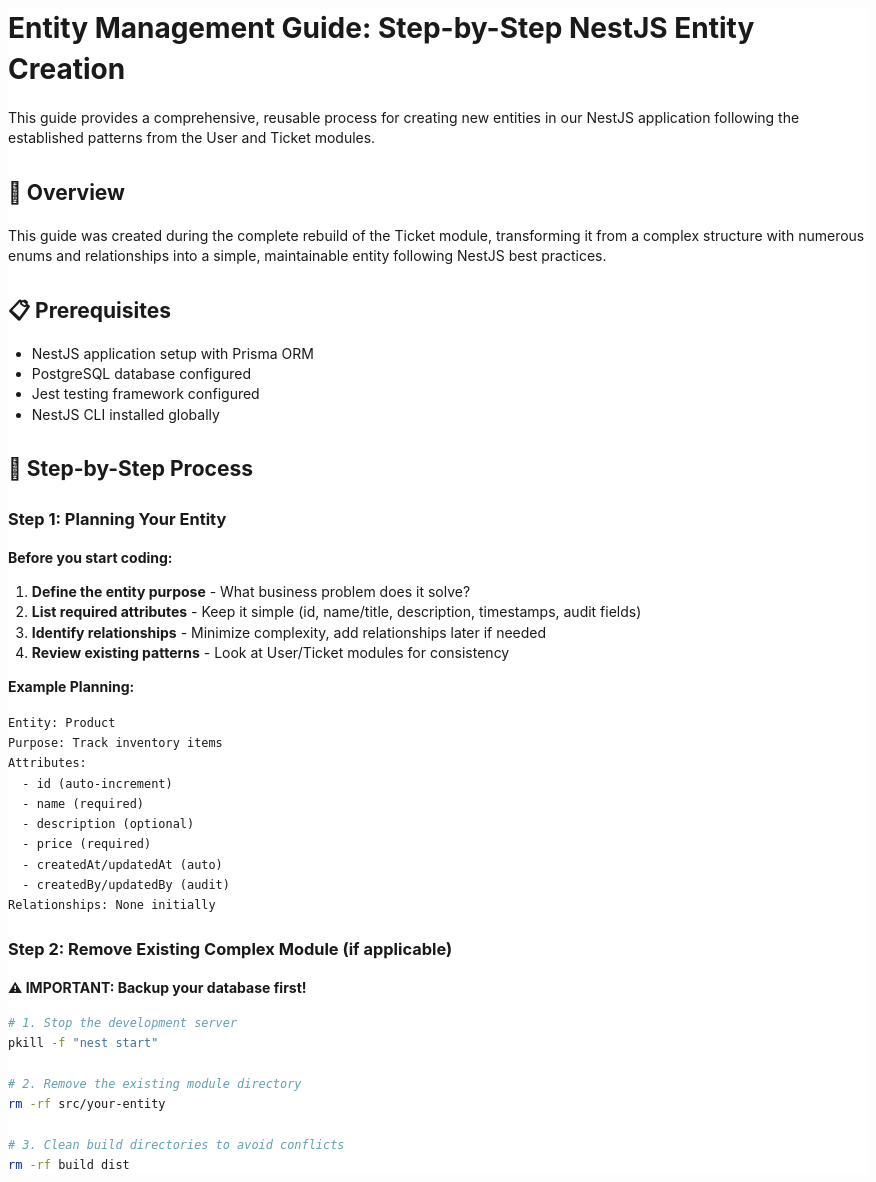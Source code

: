 # Entity Management Guide: Step-by-Step NestJS Entity Creation

This guide provides a comprehensive, reusable process for creating new entities in our NestJS application following the established patterns from the User and Ticket modules.

## 🎯 Overview

This guide was created during the complete rebuild of the Ticket module, transforming it from a complex structure with numerous enums and relationships into a simple, maintainable entity following NestJS best practices.

## 📋 Prerequisites

- NestJS application setup with Prisma ORM
- PostgreSQL database configured
- Jest testing framework configured
- NestJS CLI installed globally

## 🚀 Step-by-Step Process

### Step 1: Planning Your Entity

**Before you start coding:**
1. **Define the entity purpose** - What business problem does it solve?
2. **List required attributes** - Keep it simple (id, name/title, description, timestamps, audit fields)
3. **Identify relationships** - Minimize complexity, add relationships later if needed
4. **Review existing patterns** - Look at User/Ticket modules for consistency

**Example Planning:**
```
Entity: Product
Purpose: Track inventory items
Attributes: 
  - id (auto-increment)
  - name (required)
  - description (optional)
  - price (required)
  - createdAt/updatedAt (auto)
  - createdBy/updatedBy (audit)
Relationships: None initially
```

### Step 2: Remove Existing Complex Module (if applicable)

**⚠️ IMPORTANT: Backup your database first!**

```bash
# 1. Stop the development server
pkill -f "nest start"

# 2. Remove the existing module directory
rm -rf src/your-entity

# 3. Clean build directories to avoid conflicts
rm -rf build dist
```

